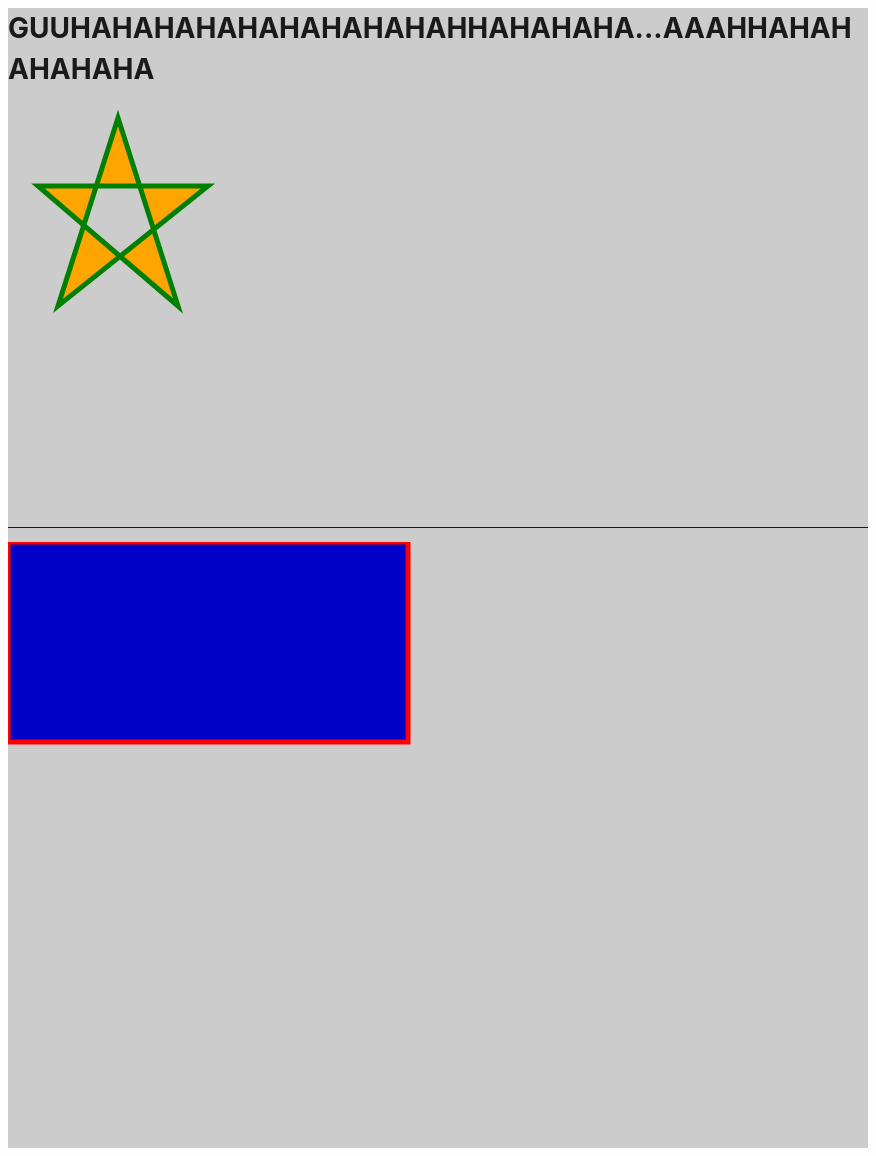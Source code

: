 # GUUHAHAHAHAHAHAHAHAHAHHAHAHAHA...AAAHHAHAHAHAHAHA
<!DOCTYPE html> 
<html> 
<head> 
<title>repl.it</title> 
<style> body {
background-image: url("h.jpg"), url("h.jpg"); 
background-color: #cccccc; background-attachment:fixed; background-position:relative; } 
</style> 
</head>
<body> 
<svg width="400" height="400"> 
<polygon points="110,10 50,198 200,78 30,78 170,198" style="fill:orange; stroke:green; stroke-width:5; fill-rule:evenodd;" /> 
<br>
<hr> 
<svg width="500" height="600"> 
<rect width="400" height="200" style="fill:rgb(0,0,200); stroke-width:5;stroke: rgb(255,0,0)"/> 
</body> 
</html>
